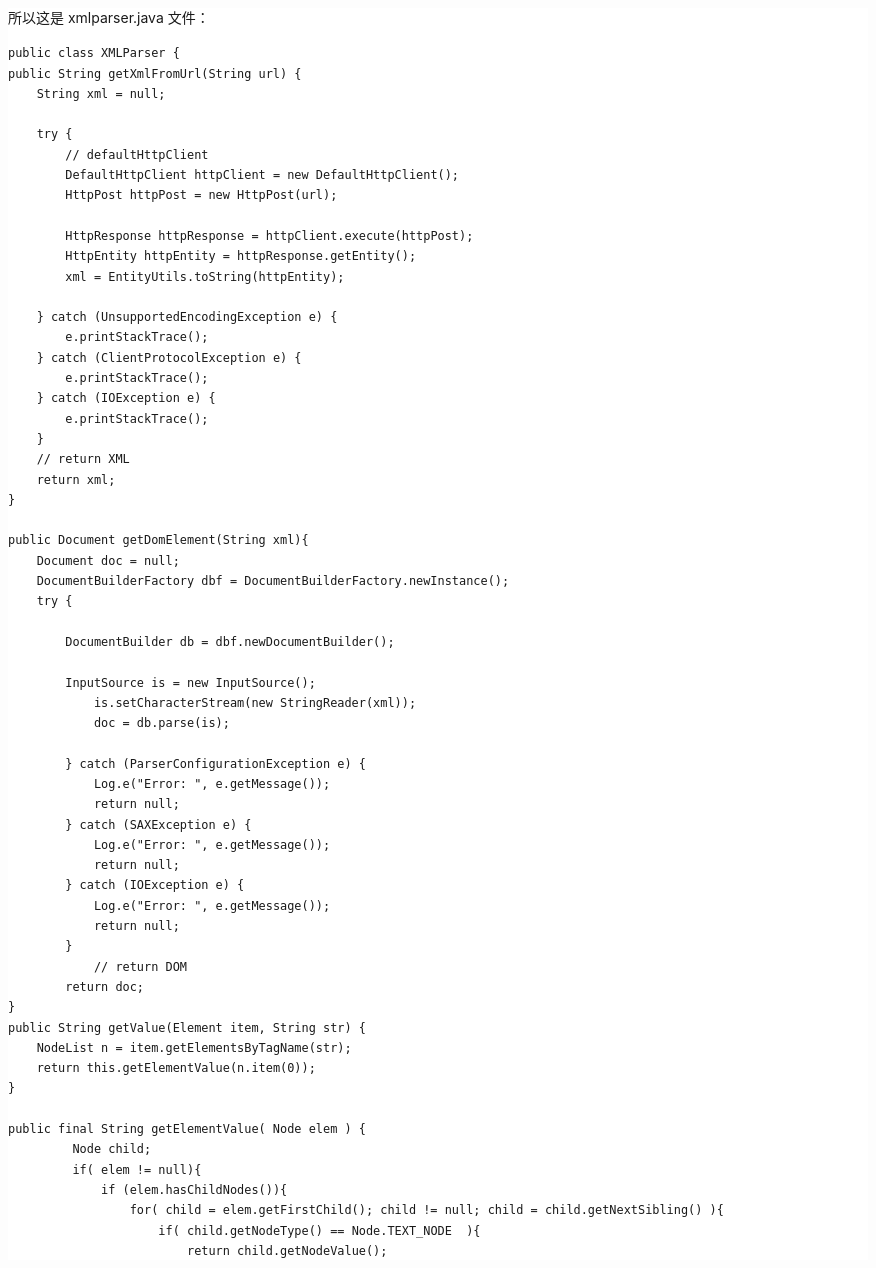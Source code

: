 所以这是 xmlparser.java 文件：

```
public class XMLParser {
public String getXmlFromUrl(String url) {
    String xml = null;

    try {
        // defaultHttpClient
        DefaultHttpClient httpClient = new DefaultHttpClient();
        HttpPost httpPost = new HttpPost(url);

        HttpResponse httpResponse = httpClient.execute(httpPost);
        HttpEntity httpEntity = httpResponse.getEntity();
        xml = EntityUtils.toString(httpEntity);

    } catch (UnsupportedEncodingException e) {
        e.printStackTrace();
    } catch (ClientProtocolException e) {
        e.printStackTrace();
    } catch (IOException e) {
        e.printStackTrace();
    }
    // return XML
    return xml;
}

public Document getDomElement(String xml){
    Document doc = null;
    DocumentBuilderFactory dbf = DocumentBuilderFactory.newInstance();
    try {

        DocumentBuilder db = dbf.newDocumentBuilder();

        InputSource is = new InputSource();
            is.setCharacterStream(new StringReader(xml));
            doc = db.parse(is); 

        } catch (ParserConfigurationException e) {
            Log.e("Error: ", e.getMessage());
            return null;
        } catch (SAXException e) {
            Log.e("Error: ", e.getMessage());
            return null;
        } catch (IOException e) {
            Log.e("Error: ", e.getMessage());
            return null;
        }
            // return DOM
        return doc;
}
public String getValue(Element item, String str) {
    NodeList n = item.getElementsByTagName(str);
    return this.getElementValue(n.item(0));
}

public final String getElementValue( Node elem ) {
         Node child;
         if( elem != null){
             if (elem.hasChildNodes()){
                 for( child = elem.getFirstChild(); child != null; child = child.getNextSibling() ){
                     if( child.getNodeType() == Node.TEXT_NODE  ){
                         return child.getNodeValue();
```
